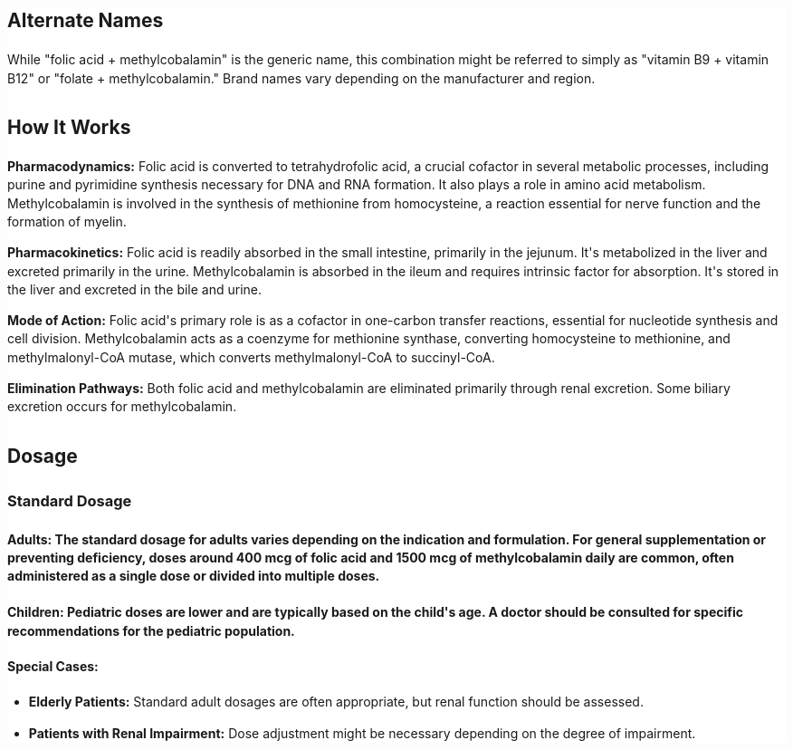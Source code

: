 
## **Alternate Names**

While "folic acid + methylcobalamin" is the generic name, this combination might be referred to simply as "vitamin B9 + vitamin B12" or "folate + methylcobalamin." Brand names vary depending on the manufacturer and region.


## **How It Works**

**Pharmacodynamics:**  Folic acid is converted to tetrahydrofolic acid, a crucial cofactor in several metabolic processes, including purine and pyrimidine synthesis necessary for DNA and RNA formation.  It also plays a role in amino acid metabolism. Methylcobalamin is involved in the synthesis of methionine from homocysteine, a reaction essential for nerve function and the formation of myelin.

**Pharmacokinetics:**  Folic acid is readily absorbed in the small intestine, primarily in the jejunum. It's metabolized in the liver and excreted primarily in the urine. Methylcobalamin is absorbed in the ileum and requires intrinsic factor for absorption. It's stored in the liver and excreted in the bile and urine.

**Mode of Action:** Folic acid's primary role is as a cofactor in one-carbon transfer reactions, essential for nucleotide synthesis and cell division. Methylcobalamin acts as a coenzyme for methionine synthase, converting homocysteine to methionine, and methylmalonyl-CoA mutase, which converts methylmalonyl-CoA to succinyl-CoA.

**Elimination Pathways:**  Both folic acid and methylcobalamin are eliminated primarily through renal excretion.  Some biliary excretion occurs for methylcobalamin.


## **Dosage**



### **Standard Dosage**

#### **Adults:**  The standard dosage for adults varies depending on the indication and formulation.  For general supplementation or preventing deficiency, doses around 400 mcg of folic acid and 1500 mcg of methylcobalamin daily are common, often administered as a single dose or divided into multiple doses.


#### **Children:**  Pediatric doses are lower and are typically based on the child's age.  A doctor should be consulted for specific recommendations for the pediatric population.

#### **Special Cases:**

- **Elderly Patients:**  Standard adult dosages are often appropriate, but renal function should be assessed.

- **Patients with Renal Impairment:** Dose adjustment might be necessary depending on the degree of impairment.
